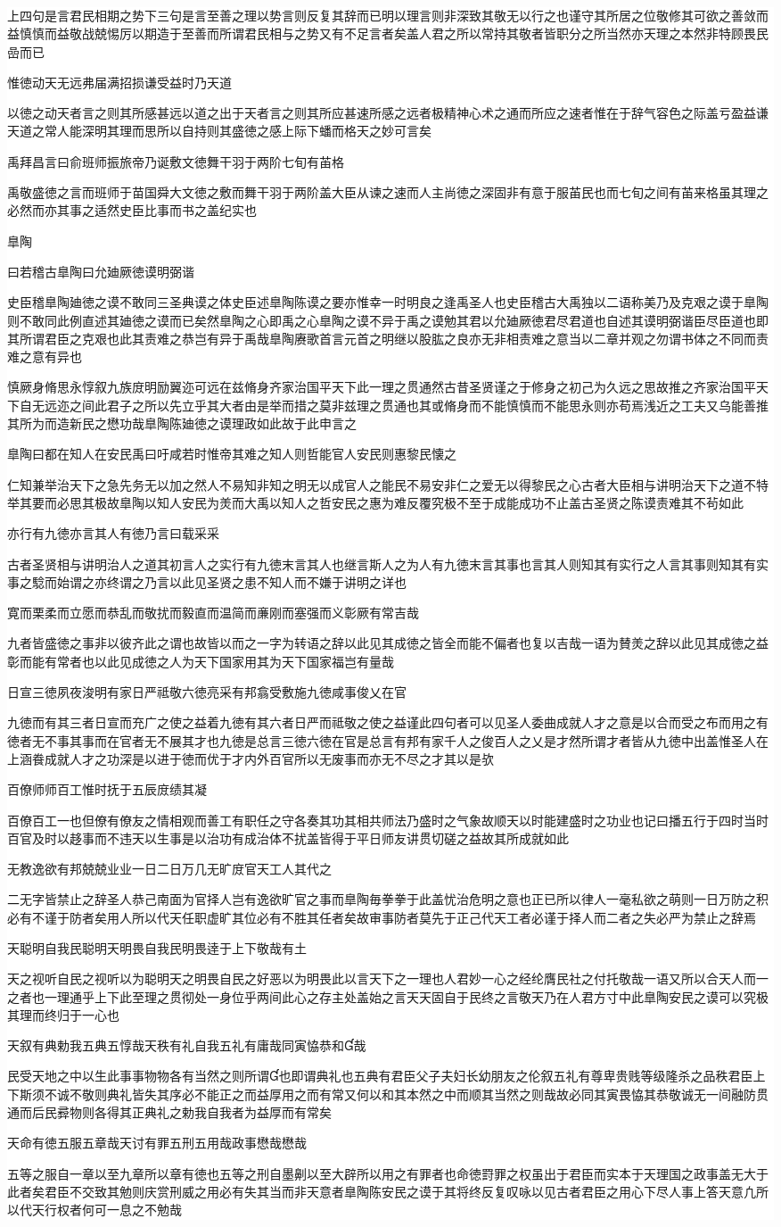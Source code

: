 上四句是言君民相期之势下三句是言至善之理以势言则反复其辞而已明以理言则非深致其敬无以行之也谨守其所居之位敬修其可欲之善敛而益慎慎而益敬战兢惕厉以期造于至善而所谓君民相与之势又有不足言者矣盖人君之所以常持其敬者皆职分之所当然亦天理之本然非特顾畏民嵒而已  

惟徳动天无远弗届满招损谦受益时乃天道  

以徳之动天者言之则其所感甚远以道之出于天者言之则其所应甚速所感之远者极精神心术之通而所应之速者惟在于辞气容色之际盖亏盈益谦天道之常人能深明其理而思所以自持则其盛徳之感上际下蟠而格天之妙可言矣  

禹拜昌言曰俞班师振旅帝乃诞敷文徳舞干羽于两阶七旬有苖格  

禹敬盛徳之言而班师于苗国舜大文徳之敷而舞干羽于两阶盖大臣从谏之速而人主尚徳之深固非有意于服苖民也而七旬之间有苖来格虽其理之必然而亦其事之适然史臣比事而书之盖纪实也  

臯陶  

曰若稽古臯陶曰允廸厥徳谟明弼谐  

史臣稽臯陶廸徳之谟不敢同三圣典谟之体史臣述臯陶陈谟之要亦惟幸一时明良之逢禹圣人也史臣稽古大禹独以二语称美乃及克艰之谟于臯陶则不敢同此例直述其廸徳之谟而已矣然臯陶之心即禹之心臯陶之谟不异于禹之谟勉其君以允廸厥徳君尽君道也自述其谟明弼谐臣尽臣道也即其所谓君臣之克艰也此其责难之恭岂有异于禹哉臯陶赓歌首言元首之明继以股肱之良亦无非相责难之意当以二章并观之勿谓书体之不同而责难之意有异也  

慎厥身脩思永惇叙九族庻明励翼迩可远在兹脩身齐家治国平天下此一理之贯通然古昔圣贤谨之于修身之初己为久远之思故推之齐家治国平天下自无远迩之间此君子之所以先立乎其大者由是举而措之莫非兹理之贯通也其或脩身而不能慎慎而不能思永则亦苟焉浅近之工夫又乌能善推其所为而造新民之懋功哉臯陶陈廸徳之谟理政如此故于此申言之  

臯陶曰都在知人在安民禹曰吁咸若时惟帝其难之知人则哲能官人安民则惠黎民懐之  

仁知兼举治天下之急先务无以加之然人不易知非知之明无以成官人之能民不易安非仁之爱无以得黎民之心古者大臣相与讲明治天下之道不特举其要而必思其极故臯陶以知人安民为羙而大禹以知人之哲安民之惠为难反覆究极不至于成能成功不止盖古圣贤之陈谟责难其不茍如此  

亦行有九徳亦言其人有徳乃言曰载采采  

古者圣贤相与讲明治人之道其初言人之实行有九徳末言其人也继言斯人之为人有九徳末言其事也言其人则知其有实行之人言其事则知其有实事之騐而始谓之亦终谓之乃言以此见圣贤之患不知人而不嫌于讲明之详也  

寛而栗柔而立愿而恭乱而敬扰而毅直而温简而亷刚而塞强而义彰厥有常吉哉  

九者皆盛徳之事非以彼齐此之谓也故皆以而之一字为转语之辞以此见其成徳之皆全而能不偏者也复以吉哉一语为賛羙之辞以此见其成徳之益彰而能有常者也以此见成徳之人为天下国家用其为天下国家福岂有量哉  

日宣三徳夙夜浚明有家日严祗敬六徳亮采有邦翕受敷施九徳咸事俊乂在官  

九徳而有其三者日宣而充广之使之益着九徳有其六者日严而祗敬之使之益谨此四句者可以见圣人委曲成就人才之意是以合而受之布而用之有徳者无不事其事而在官者无不展其才也九徳是总言三徳六徳在官是总言有邦有家千人之俊百人之乂是才然所谓才者皆从九徳中出盖惟圣人在上涵飬成就人才之功深是以进于徳而优于才内外百官所以无废事而亦无不尽之才其以是欤  

百僚师师百工惟时抚于五辰庻绩其凝  

百僚百工一也但僚有僚友之情相观而善工有职任之守各奏其功其相共师法乃盛时之气象故顺天以时能建盛时之功业也记曰播五行于四时当时百官及时以趍事而不违天以生事是以治功有成治体不扰盖皆得于平日师友讲贯切磋之益故其所成就如此  

无教逸欲有邦兢兢业业一日二日万几无旷庻官天工人其代之  

二无字皆禁止之辞圣人恭己南面为官择人岂有逸欲旷官之事而臯陶毎拳拳于此盖忧治危明之意也正已所以律人一毫私欲之萌则一日万防之积必有不谨于防者矣用人所以代天任职虚旷其位必有不胜其任者矣故审事防者莫先于正己代天工者必谨于择人而二者之失必严为禁止之辞焉  

天聪明自我民聪明天明畏自我民明畏逹于上下敬哉有土  

天之视听自民之视听以为聪明天之明畏自民之好恶以为明畏此以言天下之一理也人君妙一心之经纶膺民社之付托敬哉一语又所以合天人而一之者也一理通乎上下此至理之贯彻处一身位乎两间此心之存主处盖始之言天天固自于民终之言敬天乃在人君方寸中此臯陶安民之谟可以究极其理而终归于一心也  

天叙有典勅我五典五惇哉天秩有礼自我五礼有庸哉同寅恊恭和哉  

民受天地之中以生此事事物物各有当然之则所谓也即谓典礼也五典有君臣父子夫妇长幼朋友之伦叙五礼有尊卑贵贱等级隆杀之品秩君臣上下斯须不诚不敬则典礼皆失其序必不能正之而益厚用之而有常又何以和其本然之中而顺其当然之则哉故必同其寅畏恊其恭敬诚无一间融防贯通而后民彛物则各得其正典礼之勅我自我者为益厚而有常矣  

天命有徳五服五章哉天讨有罪五刑五用哉政事懋哉懋哉  

五等之服自一章以至九章所以章有徳也五等之刑自墨劓以至大辟所以用之有罪者也命徳罸罪之权虽出于君臣而实本于天理国之政事盖无大于此者矣君臣不交致其勉则庆赏刑威之用必有失其当而非天意者臯陶陈安民之谟于其将终反复叹咏以见古者君臣之用心下尽人事上答天意凢所以代天行权者何可一息之不勉哉  
